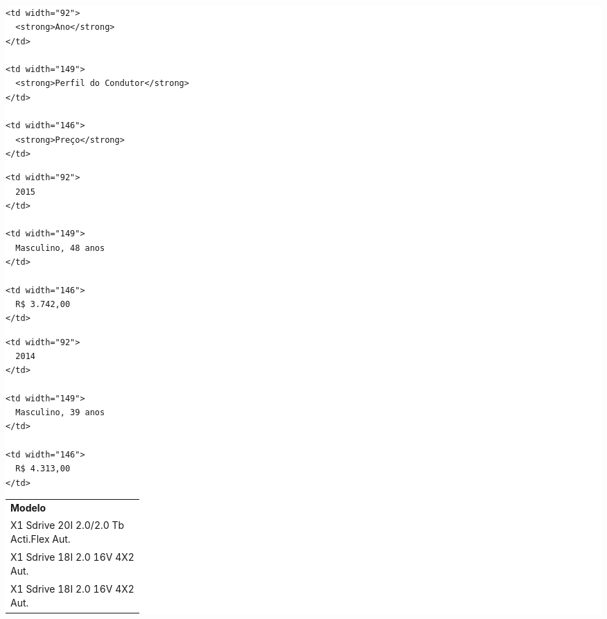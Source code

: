 <table>
  <tr>
    <td width="179">
      <strong>Modelo</strong>
    </td>
    
    <td width="92">
      <strong>Ano</strong>
    </td>
    
    <td width="149">
      <strong>Perfil do Condutor</strong>
    </td>
    
    <td width="146">
      <strong>Preço</strong>
    </td>
  </tr>
  
  <tr>
    <td width="179">
      X1 Sdrive 20I 2.0/2.0 Tb Acti.Flex Aut.
    </td>
    
    <td width="92">
      2015
    </td>
    
    <td width="149">
      Masculino, 48 anos
    </td>
    
    <td width="146">
      R$ 3.742,00
    </td>
  </tr>
  
  <tr>
    <td width="179">
      X1 Sdrive 18I 2.0 16V 4X2 Aut.
    </td>
    
    <td width="92">
      2014
    </td>
    
    <td width="149">
      Masculino, 39 anos
    </td>
    
    <td width="146">
      R$ 4.313,00
    </td>
  </tr>
  
  <tr>
    <td width="179">
      X1 Sdrive 18I 2.0 16V 4X2 Aut.
    </td>
    